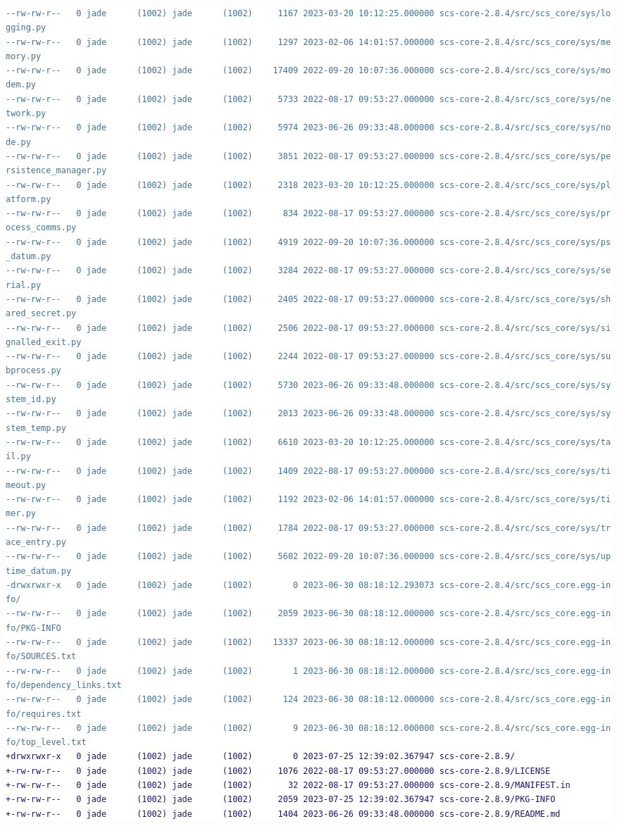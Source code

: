 ```diff
--rw-rw-r--   0 jade      (1002) jade      (1002)     1167 2023-03-20 10:12:25.000000 scs-core-2.8.4/src/scs_core/sys/logging.py
--rw-rw-r--   0 jade      (1002) jade      (1002)     1297 2023-02-06 14:01:57.000000 scs-core-2.8.4/src/scs_core/sys/memory.py
--rw-rw-r--   0 jade      (1002) jade      (1002)    17409 2022-09-20 10:07:36.000000 scs-core-2.8.4/src/scs_core/sys/modem.py
--rw-rw-r--   0 jade      (1002) jade      (1002)     5733 2022-08-17 09:53:27.000000 scs-core-2.8.4/src/scs_core/sys/network.py
--rw-rw-r--   0 jade      (1002) jade      (1002)     5974 2023-06-26 09:33:48.000000 scs-core-2.8.4/src/scs_core/sys/node.py
--rw-rw-r--   0 jade      (1002) jade      (1002)     3851 2022-08-17 09:53:27.000000 scs-core-2.8.4/src/scs_core/sys/persistence_manager.py
--rw-rw-r--   0 jade      (1002) jade      (1002)     2318 2023-03-20 10:12:25.000000 scs-core-2.8.4/src/scs_core/sys/platform.py
--rw-rw-r--   0 jade      (1002) jade      (1002)      834 2022-08-17 09:53:27.000000 scs-core-2.8.4/src/scs_core/sys/process_comms.py
--rw-rw-r--   0 jade      (1002) jade      (1002)     4919 2022-09-20 10:07:36.000000 scs-core-2.8.4/src/scs_core/sys/ps_datum.py
--rw-rw-r--   0 jade      (1002) jade      (1002)     3284 2022-08-17 09:53:27.000000 scs-core-2.8.4/src/scs_core/sys/serial.py
--rw-rw-r--   0 jade      (1002) jade      (1002)     2405 2022-08-17 09:53:27.000000 scs-core-2.8.4/src/scs_core/sys/shared_secret.py
--rw-rw-r--   0 jade      (1002) jade      (1002)     2506 2022-08-17 09:53:27.000000 scs-core-2.8.4/src/scs_core/sys/signalled_exit.py
--rw-rw-r--   0 jade      (1002) jade      (1002)     2244 2022-08-17 09:53:27.000000 scs-core-2.8.4/src/scs_core/sys/subprocess.py
--rw-rw-r--   0 jade      (1002) jade      (1002)     5730 2023-06-26 09:33:48.000000 scs-core-2.8.4/src/scs_core/sys/system_id.py
--rw-rw-r--   0 jade      (1002) jade      (1002)     2013 2023-06-26 09:33:48.000000 scs-core-2.8.4/src/scs_core/sys/system_temp.py
--rw-rw-r--   0 jade      (1002) jade      (1002)     6610 2023-03-20 10:12:25.000000 scs-core-2.8.4/src/scs_core/sys/tail.py
--rw-rw-r--   0 jade      (1002) jade      (1002)     1409 2022-08-17 09:53:27.000000 scs-core-2.8.4/src/scs_core/sys/timeout.py
--rw-rw-r--   0 jade      (1002) jade      (1002)     1192 2023-02-06 14:01:57.000000 scs-core-2.8.4/src/scs_core/sys/timer.py
--rw-rw-r--   0 jade      (1002) jade      (1002)     1784 2022-08-17 09:53:27.000000 scs-core-2.8.4/src/scs_core/sys/trace_entry.py
--rw-rw-r--   0 jade      (1002) jade      (1002)     5602 2022-09-20 10:07:36.000000 scs-core-2.8.4/src/scs_core/sys/uptime_datum.py
-drwxrwxr-x   0 jade      (1002) jade      (1002)        0 2023-06-30 08:18:12.293073 scs-core-2.8.4/src/scs_core.egg-info/
--rw-rw-r--   0 jade      (1002) jade      (1002)     2059 2023-06-30 08:18:12.000000 scs-core-2.8.4/src/scs_core.egg-info/PKG-INFO
--rw-rw-r--   0 jade      (1002) jade      (1002)    13337 2023-06-30 08:18:12.000000 scs-core-2.8.4/src/scs_core.egg-info/SOURCES.txt
--rw-rw-r--   0 jade      (1002) jade      (1002)        1 2023-06-30 08:18:12.000000 scs-core-2.8.4/src/scs_core.egg-info/dependency_links.txt
--rw-rw-r--   0 jade      (1002) jade      (1002)      124 2023-06-30 08:18:12.000000 scs-core-2.8.4/src/scs_core.egg-info/requires.txt
--rw-rw-r--   0 jade      (1002) jade      (1002)        9 2023-06-30 08:18:12.000000 scs-core-2.8.4/src/scs_core.egg-info/top_level.txt
+drwxrwxr-x   0 jade      (1002) jade      (1002)        0 2023-07-25 12:39:02.367947 scs-core-2.8.9/
+-rw-rw-r--   0 jade      (1002) jade      (1002)     1076 2022-08-17 09:53:27.000000 scs-core-2.8.9/LICENSE
+-rw-rw-r--   0 jade      (1002) jade      (1002)       32 2022-08-17 09:53:27.000000 scs-core-2.8.9/MANIFEST.in
+-rw-rw-r--   0 jade      (1002) jade      (1002)     2059 2023-07-25 12:39:02.367947 scs-core-2.8.9/PKG-INFO
+-rw-rw-r--   0 jade      (1002) jade      (1002)     1404 2023-06-26 09:33:48.000000 scs-core-2.8.9/README.md
```